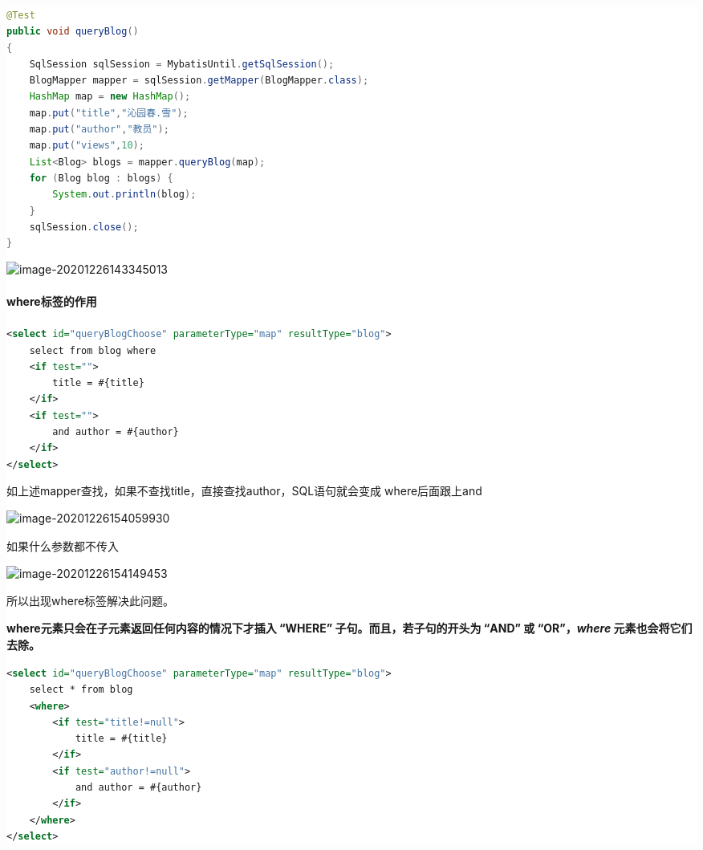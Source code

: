

```java
@Test
public void queryBlog()
{
    SqlSession sqlSession = MybatisUntil.getSqlSession();
    BlogMapper mapper = sqlSession.getMapper(BlogMapper.class);
    HashMap map = new HashMap();
    map.put("title","沁园春.雪");
    map.put("author","教员");
    map.put("views",10);
    List<Blog> blogs = mapper.queryBlog(map);
    for (Blog blog : blogs) {
        System.out.println(blog);
    }
    sqlSession.close();
}
```



![image-20201226143345013](C:\Users\19225\AppData\Roaming\Typora\typora-user-images\image-20201226143345013.png)

#### where标签的作用

```xml
<select id="queryBlogChoose" parameterType="map" resultType="blog">
    select from blog where
    <if test="">
        title = #{title}
    </if>
    <if test="">
        and author = #{author}
    </if>
</select>
```

如上述mapper查找，如果不查找title，直接查找author，SQL语句就会变成 where后面跟上and

![image-20201226154059930](C:\Users\19225\AppData\Roaming\Typora\typora-user-images\image-20201226154059930.png)

如果什么参数都不传入

![image-20201226154149453](C:\Users\19225\AppData\Roaming\Typora\typora-user-images\image-20201226154149453.png)

所以出现where标签解决此问题。

**where元素只会在子元素返回任何内容的情况下才插入 “WHERE” 子句。而且，若子句的开头为 “AND” 或 “OR”，*where* 元素也会将它们去除。**

```xml
<select id="queryBlogChoose" parameterType="map" resultType="blog">
    select * from blog
    <where>
        <if test="title!=null">
            title = #{title}
        </if>
        <if test="author!=null">
            and author = #{author}
        </if>
    </where>
</select>
```
